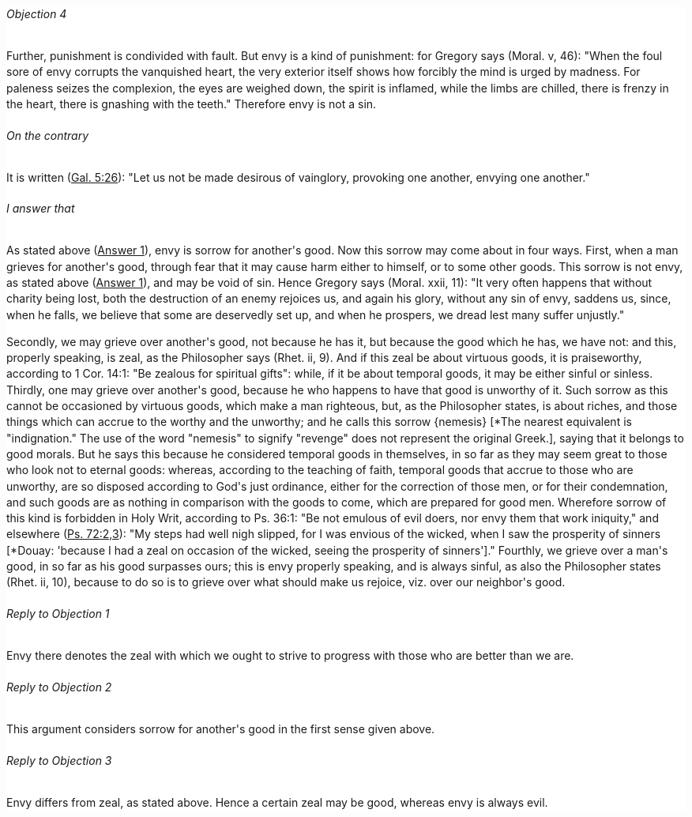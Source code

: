 ###### Objection 4
Further, punishment is condivided with fault. But envy is a kind of punishment: for Gregory says (Moral. v, 46): "When the foul sore of envy corrupts the vanquished heart, the very exterior itself shows how forcibly the mind is urged by madness. For paleness seizes the complexion, the eyes are weighed down, the spirit is inflamed, while the limbs are chilled, there is frenzy in the heart, there is gnashing with the teeth." Therefore envy is not a sin.  

###### On the contrary
It is written ([Gal. 5:26](http://bible.gospelcom.net/bible?Gal++5:26)): "Let us not be made desirous of vainglory, provoking one another, envying one another."  

###### I answer that
As stated above ([Answer 1](#1.%20Whether%20envy%20is%20a%20kind%20of%20sorrow?%20)), envy is sorrow for another's good. Now this sorrow may come about in four ways. First, when a man grieves for another's good, through fear that it may cause harm either to himself, or to some other goods. This sorrow is not envy, as stated above ([Answer 1](#1.%20Whether%20envy%20is%20a%20kind%20of%20sorrow?%20)), and may be void of sin. Hence Gregory says (Moral. xxii, 11): "It very often happens that without charity being lost, both the destruction of an enemy rejoices us, and again his glory, without any sin of envy, saddens us, since, when he falls, we believe that some are deservedly set up, and when he prospers, we dread lest many suffer unjustly."  

Secondly, we may grieve over another's good, not because he has it, but because the good which he has, we have not: and this, properly speaking, is zeal, as the Philosopher says (Rhet. ii, 9). And if this zeal be about virtuous goods, it is praiseworthy, according to 1 Cor. 14:1: "Be zealous for spiritual gifts": while, if it be about temporal goods, it may be either sinful or sinless. Thirdly, one may grieve over another's good, because he who happens to have that good is unworthy of it. Such sorrow as this cannot be occasioned by virtuous goods, which make a man righteous, but, as the Philosopher states, is about riches, and those things which can accrue to the worthy and the unworthy; and he calls this sorrow {nemesis} \[\*The nearest equivalent is "indignation." The use of the word "nemesis" to signify "revenge" does not represent the original Greek.\], saying that it belongs to good morals. But he says this because he considered temporal goods in themselves, in so far as they may seem great to those who look not to eternal goods: whereas, according to the teaching of faith, temporal goods that accrue to those who are unworthy, are so disposed according to God's just ordinance, either for the correction of those men, or for their condemnation, and such goods are as nothing in comparison with the goods to come, which are prepared for good men. Wherefore sorrow of this kind is forbidden in Holy Writ, according to Ps. 36:1: "Be not emulous of evil doers, nor envy them that work iniquity," and elsewhere ([Ps. 72:2,3](http://bible.gospelcom.net/bible?Ps++72:2,3)): "My steps had well nigh slipped, for I was envious of the wicked, when I saw the prosperity of sinners \[\*Douay: 'because I had a zeal on occasion of the wicked, seeing the prosperity of sinners'\]." Fourthly, we grieve over a man's good, in so far as his good surpasses ours; this is envy properly speaking, and is always sinful, as also the Philosopher states (Rhet. ii, 10), because to do so is to grieve over what should make us rejoice, viz. over our neighbor's good.  

###### Reply to Objection 1
Envy there denotes the zeal with which we ought to strive to progress with those who are better than we are.  

###### Reply to Objection 2
This argument considers sorrow for another's good in the first sense given above.  

###### Reply to Objection 3
Envy differs from zeal, as stated above. Hence a certain zeal may be good, whereas envy is always evil.  
